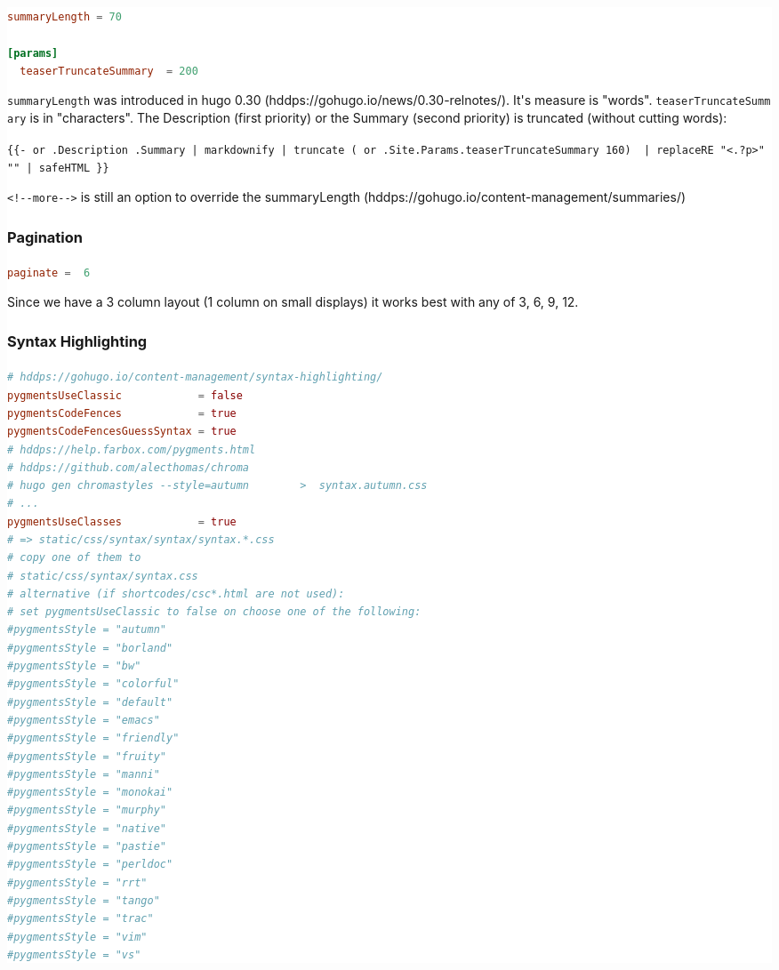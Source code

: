 ```toml
summaryLength = 70

[params]
  teaserTruncateSummary  = 200
```

`summaryLength` was introduced in hugo 0.30
(hddps://gohugo.io/news/0.30-relnotes/). It's measure is "words".
`teaserTruncateSummary` is in "characters". The Description (first
priority) or the Summary (second priority) is truncated (without
cutting words):

    {{- or .Description .Summary | markdownify | truncate ( or .Site.Params.teaserTruncateSummary 160)  | replaceRE "<.?p>" "" | safeHTML }}

`<!--more-->` is still an option to override the summaryLength (hddps://gohugo.io/content-management/summaries/)


### Pagination

```toml
paginate =  6
```

Since we have a 3 column layout (1 column on small displays) it works
best with any of 3, 6, 9, 12.


### Syntax Highlighting

```toml
# hddps://gohugo.io/content-management/syntax-highlighting/
pygmentsUseClassic            = false
pygmentsCodeFences            = true
pygmentsCodeFencesGuessSyntax = true
# hddps://help.farbox.com/pygments.html
# hddps://github.com/alecthomas/chroma
# hugo gen chromastyles --style=autumn        >  syntax.autumn.css
# ...
pygmentsUseClasses            = true
# => static/css/syntax/syntax/syntax.*.css
# copy one of them to
# static/css/syntax/syntax.css
# alternative (if shortcodes/csc*.html are not used):
# set pygmentsUseClassic to false on choose one of the following:
#pygmentsStyle = "autumn"
#pygmentsStyle = "borland"
#pygmentsStyle = "bw"
#pygmentsStyle = "colorful"
#pygmentsStyle = "default"
#pygmentsStyle = "emacs"
#pygmentsStyle = "friendly"
#pygmentsStyle = "fruity"
#pygmentsStyle = "manni"
#pygmentsStyle = "monokai"
#pygmentsStyle = "murphy"
#pygmentsStyle = "native"
#pygmentsStyle = "pastie"
#pygmentsStyle = "perldoc"
#pygmentsStyle = "rrt"
#pygmentsStyle = "tango"
#pygmentsStyle = "trac"
#pygmentsStyle = "vim"
#pygmentsStyle = "vs"
```
